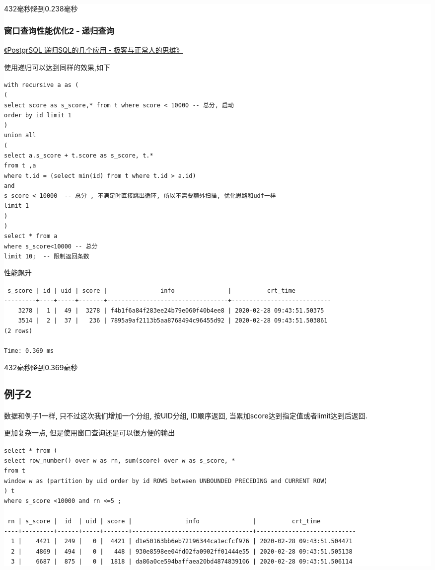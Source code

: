 ```  
```  
  
432毫秒降到0.238毫秒  
  
### 窗口查询性能优化2 - 递归查询  
[《PostgrSQL 递归SQL的几个应用 - 极客与正常人的思维》](../201705/20170519_01.md)    
  
使用递归可以达到同样的效果,如下  
  
```  
with recursive a as (  
(  
select score as s_score,* from t where score < 10000 -- 总分, 启动  
order by id limit 1  
)  
union all  
(  
select a.s_score + t.score as s_score, t.*   
from t ,a   
where t.id = (select min(id) from t where t.id > a.id)   
and  
s_score < 10000  -- 总分 , 不满足时直接跳出循环, 所以不需要额外扫描, 优化思路和udf一样    
limit 1   
)  
)  
select * from a   
where s_score<10000 -- 总分  
limit 10;  -- 限制返回条数   
```  
  
性能飙升  
  
```  
 s_score | id | uid | score |               info               |          crt_time            
---------+----+-----+-------+----------------------------------+----------------------------  
    3278 |  1 |  49 |  3278 | f4b1f6a84f283ee24b79e060f40b4ee8 | 2020-02-28 09:43:51.50375  
    3514 |  2 |  37 |   236 | 7895a9af2113b5aa8768494c96455d92 | 2020-02-28 09:43:51.503861  
(2 rows)  
  
Time: 0.369 ms  
```  
  
432毫秒降到0.369毫秒  
  
## 例子2  
数据和例子1一样, 只不过这次我们增加一个分组, 按UID分组, ID顺序返回, 当累加score达到指定值或者limit达到后返回.  
  
更加复杂一点, 但是使用窗口查询还是可以很方便的输出  
  
```  
select * from (  
select row_number() over w as rn, sum(score) over w as s_score, *   
from t   
window w as (partition by uid order by id ROWS between UNBOUNDED PRECEDING and CURRENT ROW)   
) t  
where s_score <10000 and rn <=5 ;   
  
 rn | s_score |  id  | uid | score |               info               |          crt_time            
----+---------+------+-----+-------+----------------------------------+----------------------------  
  1 |    4421 |  249 |   0 |  4421 | d1e50163bb6eb72196344ca1ecfcf976 | 2020-02-28 09:43:51.504471  
  2 |    4869 |  494 |   0 |   448 | 930e8598ee04fd02fa0902ff01444e55 | 2020-02-28 09:43:51.505138  
  3 |    6687 |  875 |   0 |  1818 | da86a0ce594baffaea20bd4874839106 | 2020-02-28 09:43:51.506114  
```
